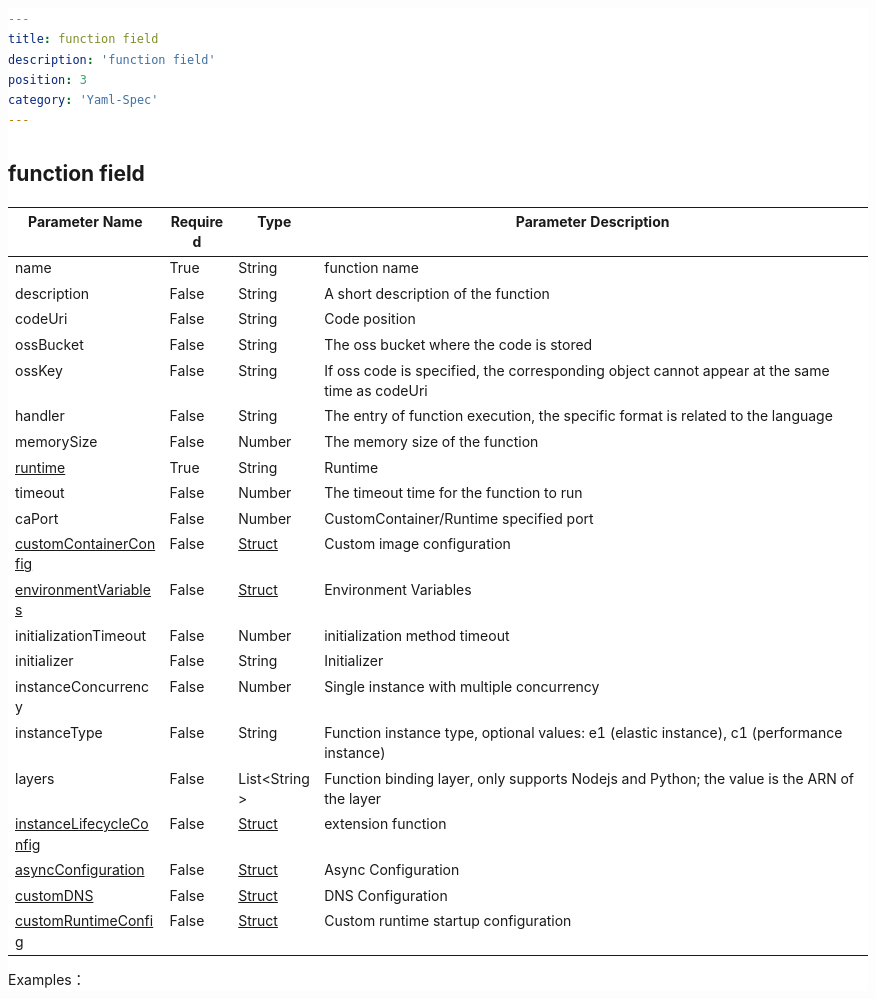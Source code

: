```yaml
---
title: function field
description: 'function field'
position: 3
category: 'Yaml-Spec'
---
```


## function field

| Parameter Name                                      | Required | Type                               | Parameter Description                                        |
| --------------------------------------------------- | -------- | ---------------------------------- | ------------------------------------------------------------ |
| name                                                | True     | String                             | function name                                                |
| description                                         | False    | String                             | A short description of the function                          |
| codeUri                                             | False    | String                             | Code position                                                |
| ossBucket                                           | False    | String                             | The oss bucket where the code is stored                      |
| ossKey                                              | False    | String                             | If oss code is specified, the corresponding object cannot appear at the same time as codeUri |
| handler                                             | False    | String                             | The entry of function execution, the specific format is related to the language |
| memorySize                                          | False    | Number                             | The memory size of the function                              |
| [runtime](#runtime)                                 | True     | String                             | Runtime                                                      |
| timeout                                             | False    | Number                             | The timeout time for the function to run                     |
| caPort                                              | False    | Number                             | CustomContainer/Runtime specified port                       |
| [customContainerConfig](#customcontainerconfig)     | False    | [Struct](#customcontainerconfig)   | Custom image configuration                                   |
| [environmentVariables](#environmentvariables)       | False    | [Struct](#environmentvariables)    | Environment Variables                                        |
| initializationTimeout                               | False    | Number                             | initialization method timeout                                |
| initializer                                         | False    | String                             | Initializer                                                  |
| instanceConcurrency                                 | False    | Number                             | Single instance with multiple concurrency                    |
| instanceType                                        | False    | String                             | Function instance type, optional values: e1 (elastic instance), c1 (performance instance) |
| layers                                               | False    | List\<String\>                     | Function binding layer, only supports Nodejs and Python; the value is the ARN of the layer |
| [instanceLifecycleConfig](#instancelifecycleconfig) | False    | [Struct](#instancelifecycleconfig) | extension function                                           |
| [asyncConfiguration](#asyncconfiguration)           | False    | [Struct](#asyncconfiguration)      | Async Configuration                                          |
| [customDNS](#customdns)                             | False    | [Struct](#customdns)               | DNS Configuration                                            |
| [customRuntimeConfig](#customRuntimeConfig)         | False    | [Struct](#customRuntimeConfig)     | Custom runtime startup configuration                         |

Examples：
